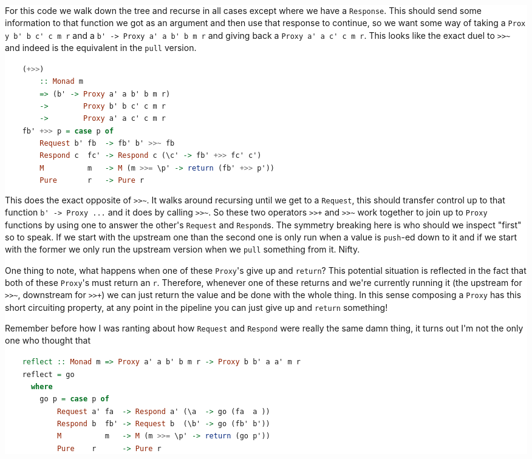For this code we walk down the tree and recurse in all cases except
where we have a `Response`. This should send some information to that
function we got as an argument and then use that response to continue,
so we want some way of taking a `Proxy b' b c' c m r` and a `b' ->
Proxy a' a b' b m r` and giving back a `Proxy a' a c' c m r`. This
looks like the exact duel to `>>~` and indeed is the equivalent in the
`pull` version.

``` haskell
    (+>>)
        :: Monad m
        => (b' -> Proxy a' a b' b m r)
        ->        Proxy b' b c' c m r
        ->        Proxy a' a c' c m r
    fb' +>> p = case p of
        Request b' fb  -> fb' b' >>~ fb
        Respond c  fc' -> Respond c (\c' -> fb' +>> fc' c')
        M          m   -> M (m >>= \p' -> return (fb' +>> p'))
        Pure       r   -> Pure r
```

This does the exact opposite of `>>~`. It walks around recursing until
we get to a `Request`, this should transfer control up to that
function `b' -> Proxy ...` and it does by calling `>>~`. So these two
operators `>>+` and `>>~` work together to join up to `Proxy`
functions by using one to answer the other's `Request` and
`Respond`s. The symmetry breaking here is who should we inspect
"first" so to speak. If we start with the upstream one than the second
one is only run when a value is `push`-ed down to it and if we start
with the former we only run the upstream version when we `pull`
something from it. Nifty.

One thing to note, what happens when one of these `Proxy`'s give up
and `return`? This potential situation is reflected in the fact that
both of these `Proxy`'s must return an `r`. Therefore, whenever one of
these returns and we're currently running it (the upstream for `>>~`,
downstream for `>>+`) we can just return the value and be done with
the whole thing. In this sense composing a `Proxy` has this short
circuiting property, at any point in the pipeline you can just give up
and `return` something!

Remember before how I was ranting about how `Request` and `Respond`
were really the same damn thing, it turns out I'm not the only one who
thought that

``` haskell
    reflect :: Monad m => Proxy a' a b' b m r -> Proxy b b' a a' m r
    reflect = go
      where
        go p = case p of
            Request a' fa  -> Respond a' (\a  -> go (fa  a ))
            Respond b  fb' -> Request b  (\b' -> go (fb' b'))
            M          m   -> M (m >>= \p' -> return (go p'))
            Pure    r      -> Pure r
```
